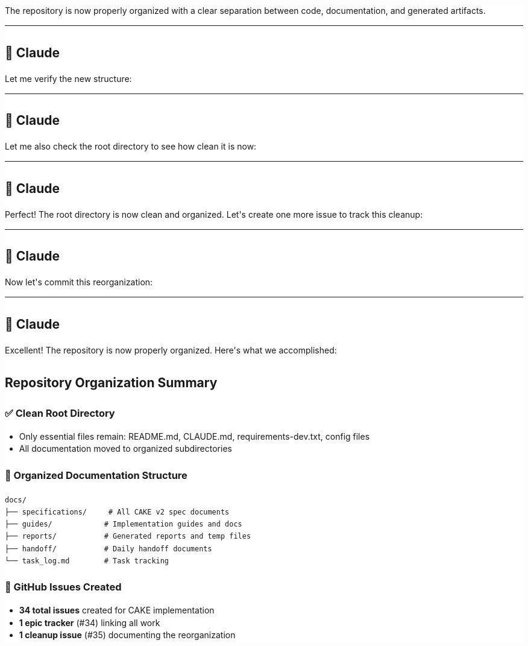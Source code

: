 The repository is now properly organized with a clear separation between code, documentation, and generated artifacts.

---

## 🤖 Claude

Let me verify the new structure:

---

## 🤖 Claude

Let me also check the root directory to see how clean it is now:

---

## 🤖 Claude

Perfect! The root directory is now clean and organized. Let's create one more issue to track this cleanup:

---

## 🤖 Claude

Now let's commit this reorganization:

---

## 🤖 Claude

Excellent! The repository is now properly organized. Here's what we accomplished:

## Repository Organization Summary

### ✅ Clean Root Directory
- Only essential files remain: README.md, CLAUDE.md, requirements-dev.txt, config files
- All documentation moved to organized subdirectories

### 📁 Organized Documentation Structure
```
docs/
├── specifications/     # All CAKE v2 spec documents
├── guides/            # Implementation guides and docs
├── reports/           # Generated reports and temp files
├── handoff/           # Daily handoff documents
└── task_log.md        # Task tracking
```

### 🎯 GitHub Issues Created
- **34 total issues** created for CAKE implementation
- **1 epic tracker** (#34) linking all work
- **1 cleanup issue** (#35) documenting the reorganization
